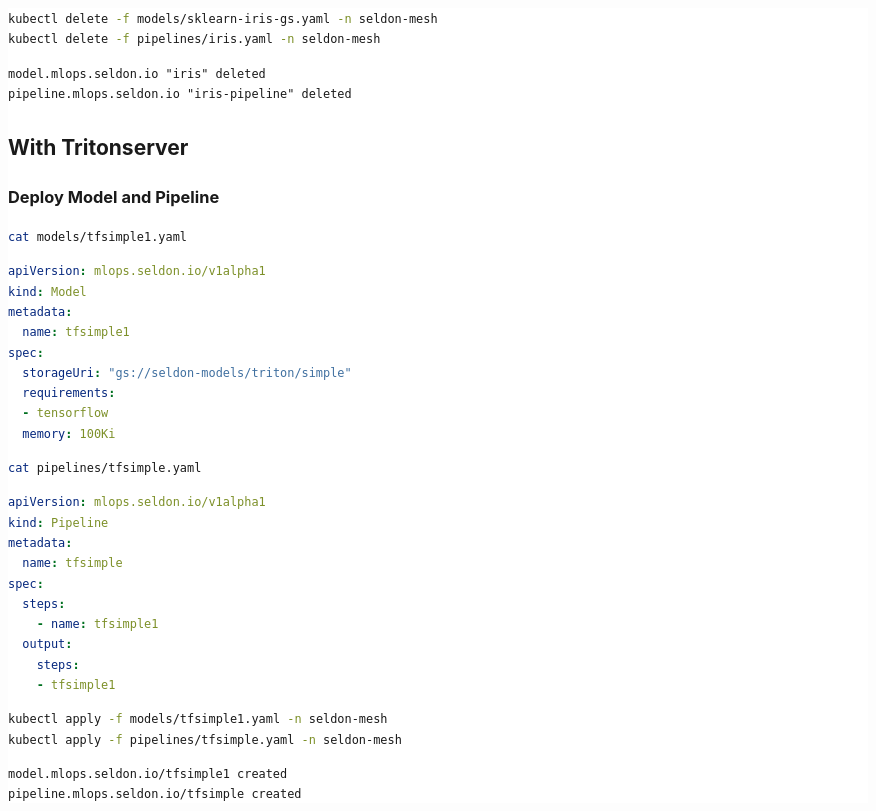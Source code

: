 ```bash
kubectl delete -f models/sklearn-iris-gs.yaml -n seldon-mesh
kubectl delete -f pipelines/iris.yaml -n seldon-mesh
```

```
model.mlops.seldon.io "iris" deleted
pipeline.mlops.seldon.io "iris-pipeline" deleted

```

## With Tritonserver

### Deploy Model and Pipeline

```bash
cat models/tfsimple1.yaml
```

```yaml
apiVersion: mlops.seldon.io/v1alpha1
kind: Model
metadata:
  name: tfsimple1
spec:
  storageUri: "gs://seldon-models/triton/simple"
  requirements:
  - tensorflow
  memory: 100Ki

```

```bash
cat pipelines/tfsimple.yaml
```

```yaml
apiVersion: mlops.seldon.io/v1alpha1
kind: Pipeline
metadata:
  name: tfsimple
spec:
  steps:
    - name: tfsimple1
  output:
    steps:
    - tfsimple1

```

```bash
kubectl apply -f models/tfsimple1.yaml -n seldon-mesh
kubectl apply -f pipelines/tfsimple.yaml -n seldon-mesh
```

```
model.mlops.seldon.io/tfsimple1 created
pipeline.mlops.seldon.io/tfsimple created

```
